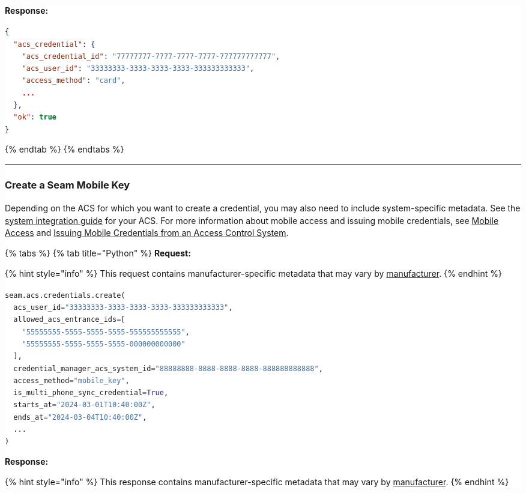 **Response:**

```json
{
  "acs_credential": {
    "acs_credential_id": "77777777-7777-7777-7777-777777777777",
    "acs_user_id": "33333333-3333-3333-3333-333333333333",
    "access_method": "card",
    ...
  },
  "ok": true
}
```
{% endtab %}
{% endtabs %}

***

### Create a Seam Mobile Key

Depending on the ACS for which you want to create a credential, you may also need to include system-specific metadata. See the [system integration guide](../../../device-and-system-integration-guides/overview.md#access-control-systems) for your ACS. For more information about mobile access and issuing mobile credentials, see [Mobile Access](../../../products/mobile-access-in-development/) and [Issuing Mobile Credentials from an Access Control System](../../../products/mobile-access-in-development/issuing-mobile-credentials-from-an-access-control-system.md).

{% tabs %}
{% tab title="Python" %}
**Request:**

{% hint style="info" %}
This request contains manufacturer-specific metadata that may vary by [manufacturer](../../../device-and-system-integration-guides/overview.md#access-control-systems).
{% endhint %}

```python
seam.acs.credentials.create(
  acs_user_id="33333333-3333-3333-3333-333333333333",
  allowed_acs_entrance_ids=[
    "55555555-5555-5555-5555-555555555555",
    "55555555-5555-5555-5555-000000000000"
  ],
  credential_manager_acs_system_id="88888888-8888-8888-8888-888888888888",
  access_method="mobile_key",
  is_multi_phone_sync_credential=True,
  starts_at="2024-03-01T10:40:00Z",
  ends_at="2024-03-04T10:40:00Z",
  ...
)
```

**Response:**

{% hint style="info" %}
This response contains manufacturer-specific metadata that may vary by [manufacturer](../../../device-and-system-integration-guides/overview.md#access-control-systems).
{% endhint %}
